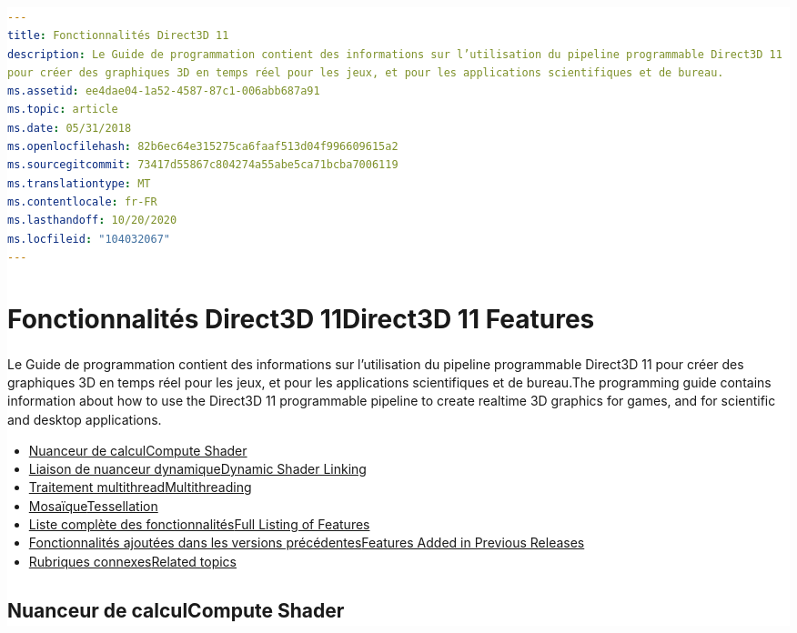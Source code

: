 ```yaml
---
title: Fonctionnalités Direct3D 11
description: Le Guide de programmation contient des informations sur l’utilisation du pipeline programmable Direct3D 11 pour créer des graphiques 3D en temps réel pour les jeux, et pour les applications scientifiques et de bureau.
ms.assetid: ee4dae04-1a52-4587-87c1-006abb687a91
ms.topic: article
ms.date: 05/31/2018
ms.openlocfilehash: 82b6ec64e315275ca6faaf513d04f996609615a2
ms.sourcegitcommit: 73417d55867c804274a55abe5ca71bcba7006119
ms.translationtype: MT
ms.contentlocale: fr-FR
ms.lasthandoff: 10/20/2020
ms.locfileid: "104032067"
---
```

# <a name="direct3d-11-features"></a><span data-ttu-id="8e157-103">Fonctionnalités Direct3D 11</span><span class="sxs-lookup"><span data-stu-id="8e157-103">Direct3D 11 Features</span></span>

<span data-ttu-id="8e157-104">Le Guide de programmation contient des informations sur l’utilisation du pipeline programmable Direct3D 11 pour créer des graphiques 3D en temps réel pour les jeux, et pour les applications scientifiques et de bureau.</span><span class="sxs-lookup"><span data-stu-id="8e157-104">The programming guide contains information about how to use the Direct3D 11 programmable pipeline to create realtime 3D graphics for games, and for scientific and desktop applications.</span></span>

-   [<span data-ttu-id="8e157-105">Nuanceur de calcul</span><span class="sxs-lookup"><span data-stu-id="8e157-105">Compute Shader</span></span>](#compute-shader)
-   [<span data-ttu-id="8e157-106">Liaison de nuanceur dynamique</span><span class="sxs-lookup"><span data-stu-id="8e157-106">Dynamic Shader Linking</span></span>](#dynamic-shader-linking)
-   [<span data-ttu-id="8e157-107">Traitement multithread</span><span class="sxs-lookup"><span data-stu-id="8e157-107">Multithreading</span></span>](#multithreading)
-   [<span data-ttu-id="8e157-108">Mosaïque</span><span class="sxs-lookup"><span data-stu-id="8e157-108">Tessellation</span></span>](#tessellation)
-   [<span data-ttu-id="8e157-109">Liste complète des fonctionnalités</span><span class="sxs-lookup"><span data-stu-id="8e157-109">Full Listing of Features</span></span>](#full-listing-of-features)
-   [<span data-ttu-id="8e157-110">Fonctionnalités ajoutées dans les versions précédentes</span><span class="sxs-lookup"><span data-stu-id="8e157-110">Features Added in Previous Releases</span></span>](#features-added-in-previous-releases)
-   [<span data-ttu-id="8e157-111">Rubriques connexes</span><span class="sxs-lookup"><span data-stu-id="8e157-111">Related topics</span></span>](#related-topics)

## <a name="compute-shader"></a><span data-ttu-id="8e157-112">Nuanceur de calcul</span><span class="sxs-lookup"><span data-stu-id="8e157-112">Compute Shader</span></span>
